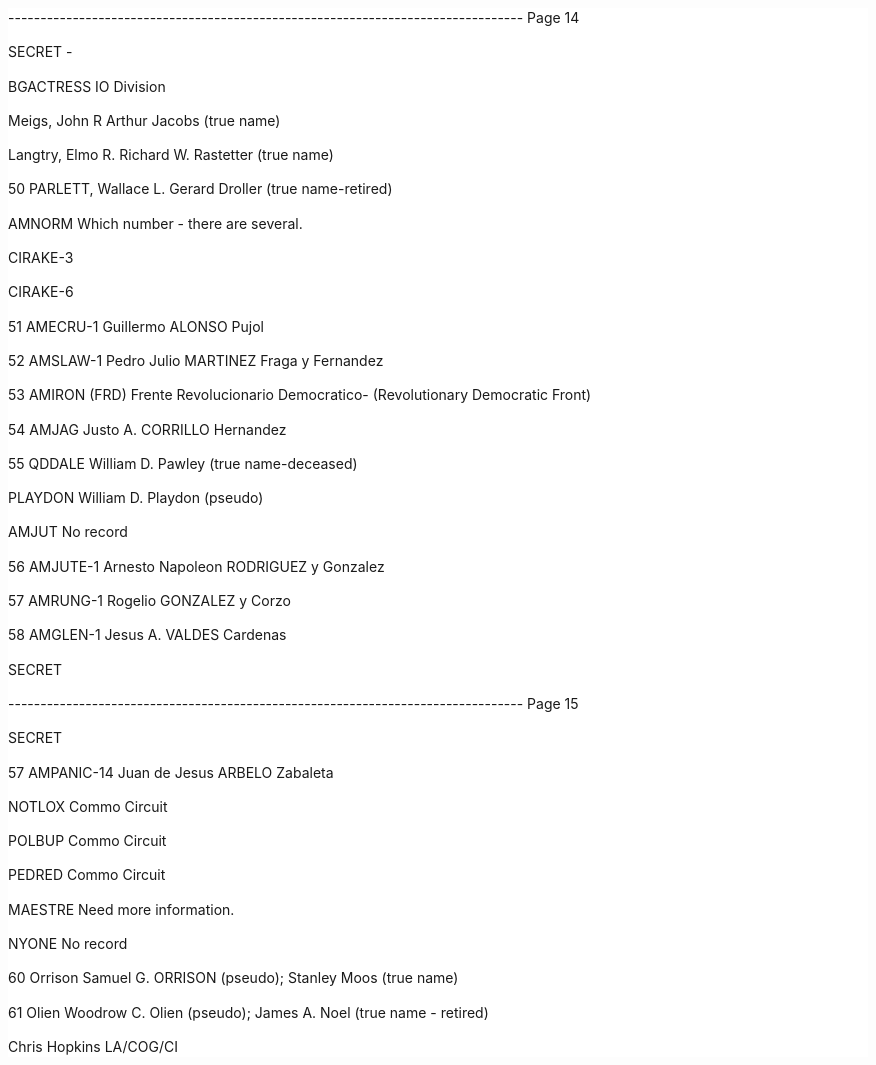 -------------------------------------------------------------------------------- Page 14

SECRET -

BGACTRESS IO Division

Meigs, John R Arthur Jacobs (true name)

Langtry, Elmo R. Richard W. Rastetter (true name)

50 PARLETT, Wallace L. Gerard Droller (true name-retired)

AMNORM Which number - there are several.

CIRAKE-3

CIRAKE-6

51 AMECRU-1 Guillermo ALONSO Pujol

52 AMSLAW-1 Pedro Julio MARTINEZ Fraga y Fernandez

53 AMIRON (FRD) Frente Revolucionario Democratico-
(Revolutionary Democratic Front)

54 AMJAG Justo A. CORRILLO Hernandez

55 QDDALE William D. Pawley (true name-deceased)

PLAYDON William D. Playdon (pseudo)

AMJUT No record

56 AMJUTE-1 Arnesto Napoleon RODRIGUEZ y Gonzalez

57 AMRUNG-1 Rogelio GONZALEZ y Corzo

58 AMGLEN-1 Jesus A. VALDES Cardenas

SECRET


-------------------------------------------------------------------------------- Page 15

SECRET

57 AMPANIC-14 Juan de Jesus ARBELO Zabaleta

NOTLOX Commo Circuit

POLBUP Commo Circuit

PEDRED Commo Circuit

MAESTRE Need more information.

NYONE No record

60 Orrison Samuel G. ORRISON (pseudo);
Stanley Moos (true name)

61 Olien Woodrow C. Olien (pseudo);
James A. Noel (true name - retired)

Chris Hopkins
LA/COG/CI
